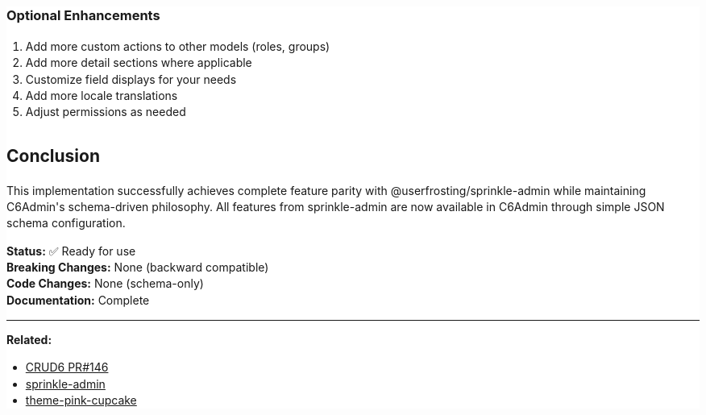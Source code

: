 ### Optional Enhancements
1. Add more custom actions to other models (roles, groups)
2. Add more detail sections where applicable
3. Customize field displays for your needs
4. Add more locale translations
5. Adjust permissions as needed

## Conclusion

This implementation successfully achieves complete feature parity with @userfrosting/sprinkle-admin while maintaining C6Admin's schema-driven philosophy. All features from sprinkle-admin are now available in C6Admin through simple JSON schema configuration.

**Status:** ✅ Ready for use  
**Breaking Changes:** None (backward compatible)  
**Code Changes:** None (schema-only)  
**Documentation:** Complete

---

**Related:**
- [CRUD6 PR#146](https://github.com/ssnukala/sprinkle-crud6/pull/146)
- [sprinkle-admin](https://github.com/userfrosting/sprinkle-admin)
- [theme-pink-cupcake](https://github.com/userfrosting/theme-pink-cupcake)
